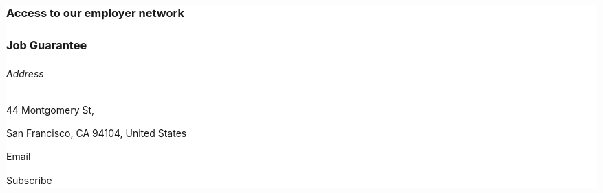 



### Access to our employer network










### Job Guarantee




















 






###### Address

 





 44 Montgomery St,   

San Francisco, CA 94104, United States

 












Email 







Subscribe







